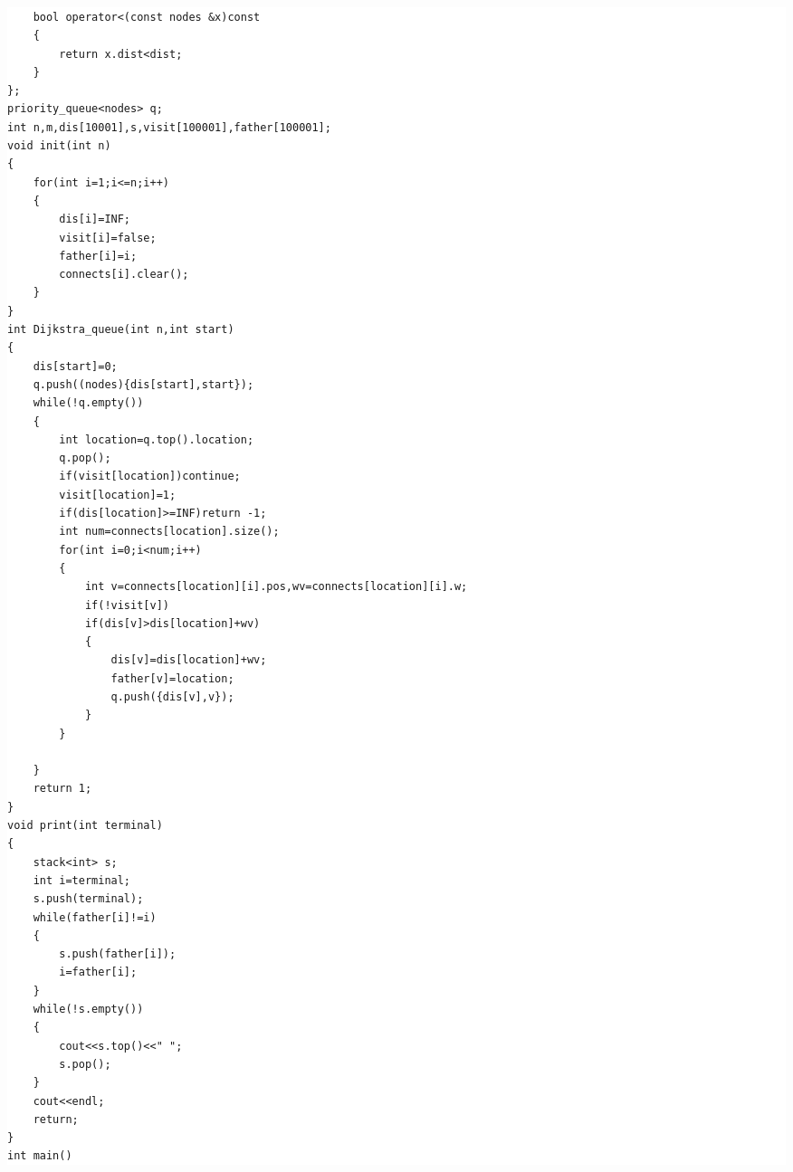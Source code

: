 ```
    bool operator<(const nodes &x)const
    {
        return x.dist<dist;
    }
};
priority_queue<nodes> q;
int n,m,dis[10001],s,visit[100001],father[100001];
void init(int n)
{
    for(int i=1;i<=n;i++)
    {
        dis[i]=INF;
        visit[i]=false;
        father[i]=i;
        connects[i].clear();
    }
}
int Dijkstra_queue(int n,int start)
{
    dis[start]=0;
    q.push((nodes){dis[start],start});
    while(!q.empty())
    {
        int location=q.top().location;
        q.pop();
        if(visit[location])continue;
        visit[location]=1;
        if(dis[location]>=INF)return -1;
        int num=connects[location].size();
        for(int i=0;i<num;i++)
        {
            int v=connects[location][i].pos,wv=connects[location][i].w;
            if(!visit[v])
            if(dis[v]>dis[location]+wv)
            {
                dis[v]=dis[location]+wv;
                father[v]=location;
                q.push({dis[v],v});
            }
        }

    }
    return 1;
}
void print(int terminal)
{
    stack<int> s;
    int i=terminal;
    s.push(terminal);
    while(father[i]!=i)
    {
        s.push(father[i]);
        i=father[i];
    }
    while(!s.empty())
    {
        cout<<s.top()<<" ";
        s.pop();
    }
    cout<<endl;
    return;
}
int main()
```
